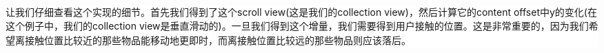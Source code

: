 
让我们仔细查看这个实现的细节。首先我们得到了这个scroll view(这是我们的collection view)，然后计算它的content offset中y的变化(在这个例子中，我们的collection view是垂直滑动的)。一旦我们得到这个增量，我们需要得到用户接触的位置。这是非常重要的，因为我们希望离接触位置比较近的那些物品能移动地更即时，而离接触位置比较远的那些物品则应该落后。


